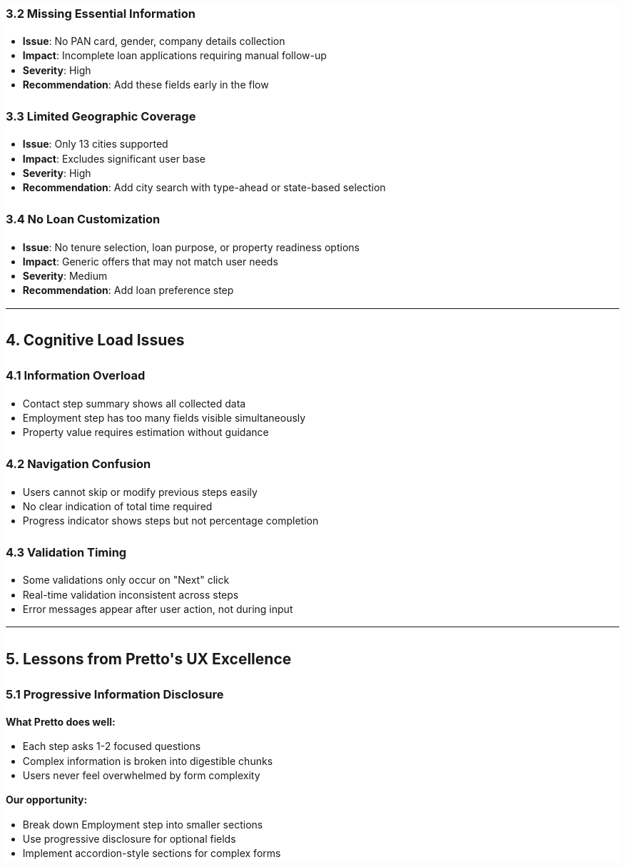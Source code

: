 ### 3.2 Missing Essential Information
- **Issue**: No PAN card, gender, company details collection
- **Impact**: Incomplete loan applications requiring manual follow-up
- **Severity**: High
- **Recommendation**: Add these fields early in the flow

### 3.3 Limited Geographic Coverage
- **Issue**: Only 13 cities supported
- **Impact**: Excludes significant user base
- **Severity**: High
- **Recommendation**: Add city search with type-ahead or state-based selection

### 3.4 No Loan Customization
- **Issue**: No tenure selection, loan purpose, or property readiness options
- **Impact**: Generic offers that may not match user needs
- **Severity**: Medium
- **Recommendation**: Add loan preference step

---

## 4. Cognitive Load Issues

### 4.1 Information Overload
- Contact step summary shows all collected data
- Employment step has too many fields visible simultaneously
- Property value requires estimation without guidance

### 4.2 Navigation Confusion
- Users cannot skip or modify previous steps easily
- No clear indication of total time required
- Progress indicator shows steps but not percentage completion

### 4.3 Validation Timing
- Some validations only occur on "Next" click
- Real-time validation inconsistent across steps
- Error messages appear after user action, not during input

---

## 5. Lessons from Pretto's UX Excellence

### 5.1 Progressive Information Disclosure
**What Pretto does well:**
- Each step asks 1-2 focused questions
- Complex information is broken into digestible chunks
- Users never feel overwhelmed by form complexity

**Our opportunity:**
- Break down Employment step into smaller sections
- Use progressive disclosure for optional fields
- Implement accordion-style sections for complex forms
